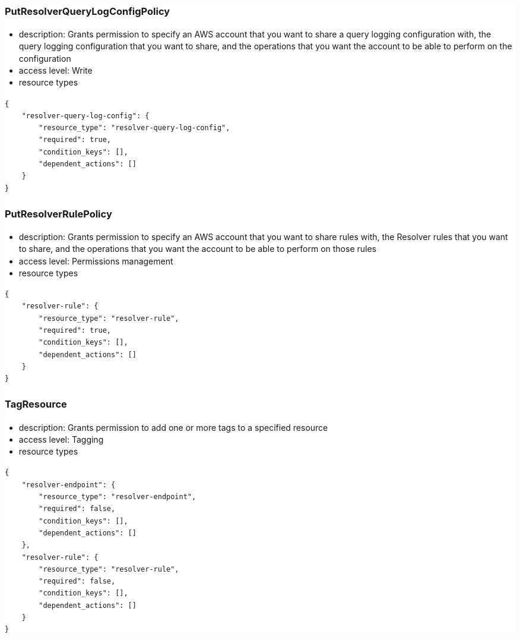 ### PutResolverQueryLogConfigPolicy

- description: Grants permission to specify an AWS account that you want to share a query logging configuration with, the query logging configuration that you want to share, and the operations that you want the account to be able to perform on the configuration
- access level: Write
- resource types

```
{
    "resolver-query-log-config": {
        "resource_type": "resolver-query-log-config",
        "required": true,
        "condition_keys": [],
        "dependent_actions": []
    }
}
```

### PutResolverRulePolicy

- description: Grants permission to specify an AWS account that you want to share rules with, the Resolver rules that you want to share, and the operations that you want the account to be able to perform on those rules
- access level: Permissions management
- resource types

```
{
    "resolver-rule": {
        "resource_type": "resolver-rule",
        "required": true,
        "condition_keys": [],
        "dependent_actions": []
    }
}
```

### TagResource

- description: Grants permission to add one or more tags to a specified resource
- access level: Tagging
- resource types

```
{
    "resolver-endpoint": {
        "resource_type": "resolver-endpoint",
        "required": false,
        "condition_keys": [],
        "dependent_actions": []
    },
    "resolver-rule": {
        "resource_type": "resolver-rule",
        "required": false,
        "condition_keys": [],
        "dependent_actions": []
    }
}
```

